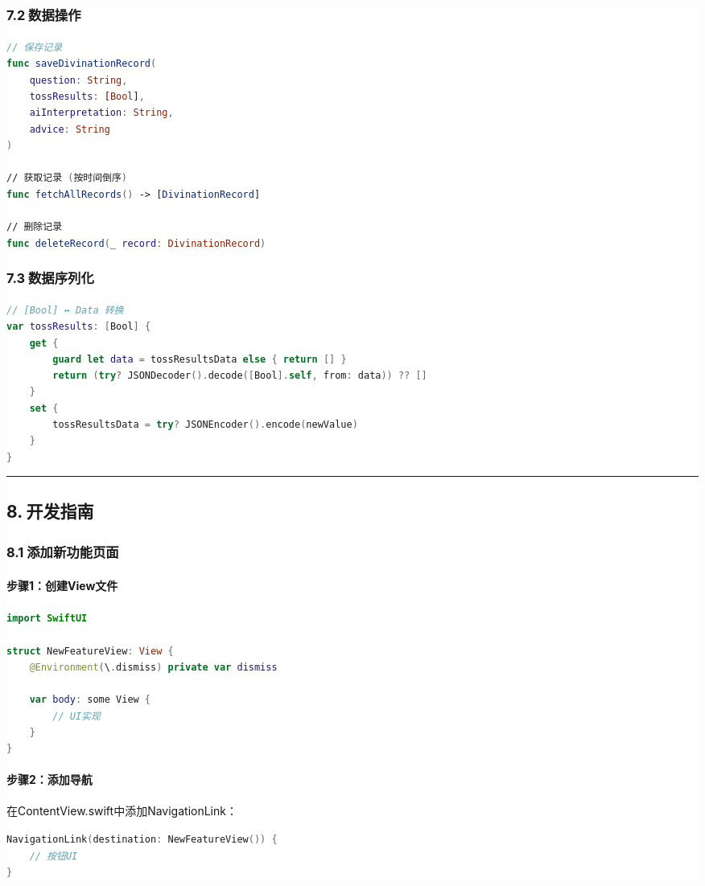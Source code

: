 ### 7.2 数据操作
```swift
// 保存记录
func saveDivinationRecord(
    question: String,
    tossResults: [Bool],
    aiInterpretation: String,
    advice: String
)

// 获取记录 (按时间倒序)
func fetchAllRecords() -> [DivinationRecord]

// 删除记录
func deleteRecord(_ record: DivinationRecord)
```

### 7.3 数据序列化
```swift
// [Bool] ↔ Data 转换
var tossResults: [Bool] {
    get {
        guard let data = tossResultsData else { return [] }
        return (try? JSONDecoder().decode([Bool].self, from: data)) ?? []
    }
    set {
        tossResultsData = try? JSONEncoder().encode(newValue)
    }
}
```

---

## 8. 开发指南

### 8.1 添加新功能页面

#### 步骤1：创建View文件
```swift
import SwiftUI

struct NewFeatureView: View {
    @Environment(\.dismiss) private var dismiss
    
    var body: some View {
        // UI实现
    }
}
```

#### 步骤2：添加导航
在ContentView.swift中添加NavigationLink：
```swift
NavigationLink(destination: NewFeatureView()) {
    // 按钮UI
}
```
